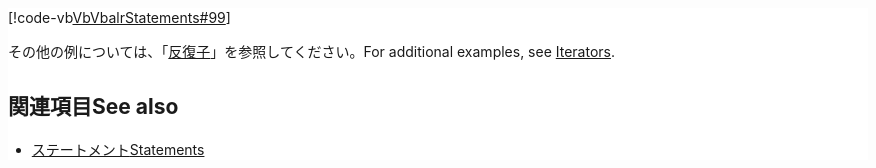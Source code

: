  [!code-vb[VbVbalrStatements#99](~/samples/snippets/visualbasic/VS_Snippets_VBCSharp/VbVbalrStatements/VB/Class2.vb#99)]  
  
 <span data-ttu-id="8c21b-154">その他の例については、「[反復子](../../programming-guide/concepts/iterators.md)」を参照してください。</span><span class="sxs-lookup"><span data-stu-id="8c21b-154">For additional examples, see [Iterators](../../programming-guide/concepts/iterators.md).</span></span>  
  
## <a name="see-also"></a><span data-ttu-id="8c21b-155">関連項目</span><span class="sxs-lookup"><span data-stu-id="8c21b-155">See also</span></span>

- [<span data-ttu-id="8c21b-156">ステートメント</span><span class="sxs-lookup"><span data-stu-id="8c21b-156">Statements</span></span>](index.md)
